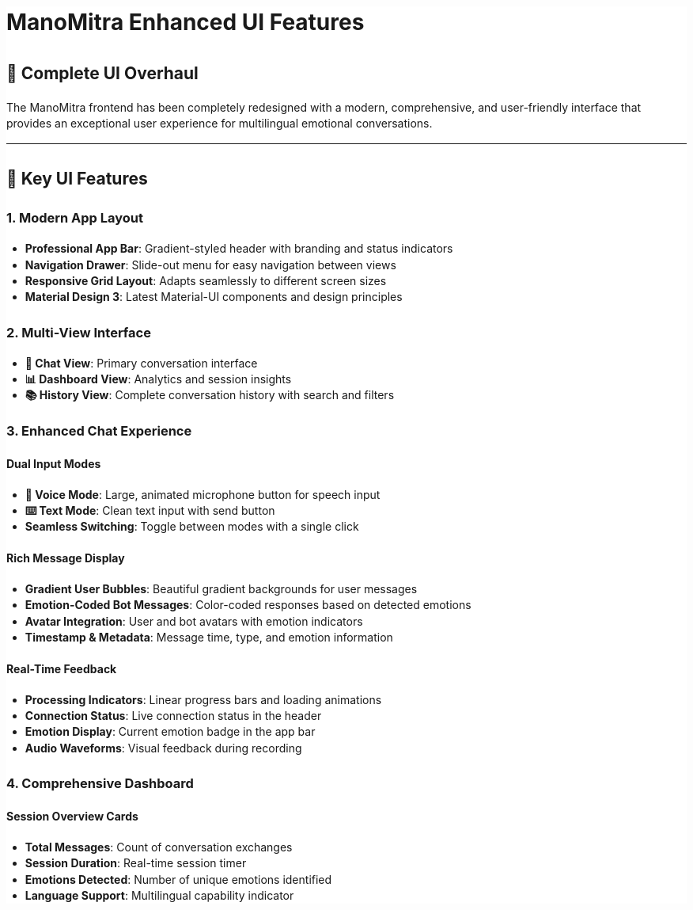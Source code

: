 # ManoMitra Enhanced UI Features

## 🎨 **Complete UI Overhaul**

The ManoMitra frontend has been completely redesigned with a modern, comprehensive, and user-friendly interface that provides an exceptional user experience for multilingual emotional conversations.

---

## 🌟 **Key UI Features**

### 1. **Modern App Layout**
- **Professional App Bar**: Gradient-styled header with branding and status indicators
- **Navigation Drawer**: Slide-out menu for easy navigation between views
- **Responsive Grid Layout**: Adapts seamlessly to different screen sizes
- **Material Design 3**: Latest Material-UI components and design principles

### 2. **Multi-View Interface**
- **💬 Chat View**: Primary conversation interface
- **📊 Dashboard View**: Analytics and session insights
- **📚 History View**: Complete conversation history with search and filters

### 3. **Enhanced Chat Experience**

#### **Dual Input Modes**
- **🎤 Voice Mode**: Large, animated microphone button for speech input
- **⌨️ Text Mode**: Clean text input with send button
- **Seamless Switching**: Toggle between modes with a single click

#### **Rich Message Display**
- **Gradient User Bubbles**: Beautiful gradient backgrounds for user messages
- **Emotion-Coded Bot Messages**: Color-coded responses based on detected emotions
- **Avatar Integration**: User and bot avatars with emotion indicators
- **Timestamp & Metadata**: Message time, type, and emotion information

#### **Real-Time Feedback**
- **Processing Indicators**: Linear progress bars and loading animations
- **Connection Status**: Live connection status in the header
- **Emotion Display**: Current emotion badge in the app bar
- **Audio Waveforms**: Visual feedback during recording

### 4. **Comprehensive Dashboard**

#### **Session Overview Cards**
- **Total Messages**: Count of conversation exchanges
- **Session Duration**: Real-time session timer
- **Emotions Detected**: Number of unique emotions identified
- **Language Support**: Multilingual capability indicator
